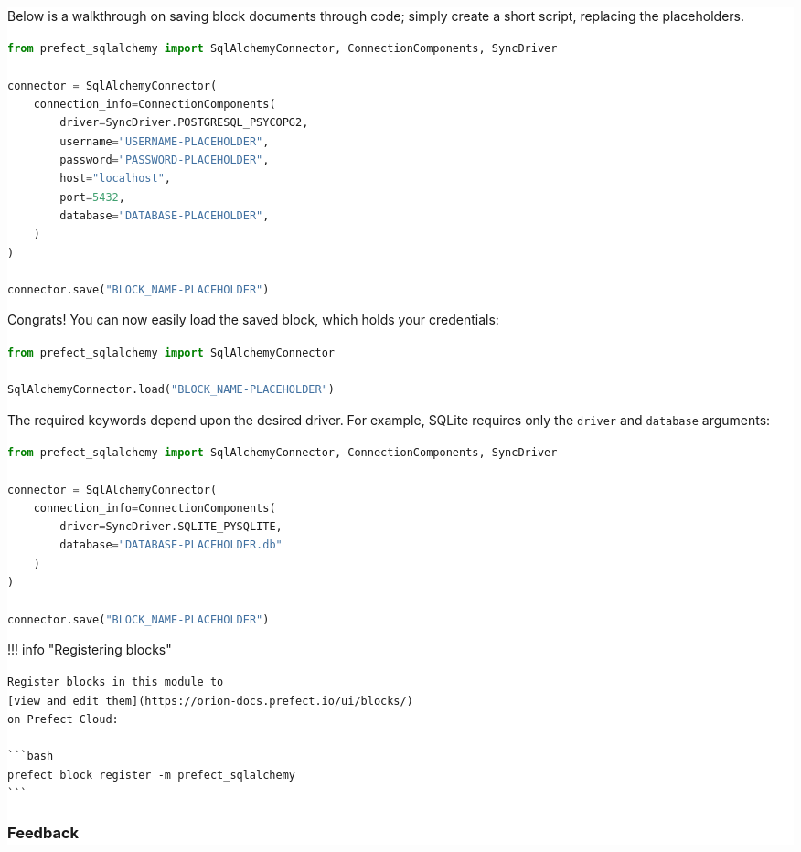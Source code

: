 Below is a walkthrough on saving block documents through code; simply create a short script, replacing the placeholders.

```python
from prefect_sqlalchemy import SqlAlchemyConnector, ConnectionComponents, SyncDriver

connector = SqlAlchemyConnector(
    connection_info=ConnectionComponents(
        driver=SyncDriver.POSTGRESQL_PSYCOPG2,
        username="USERNAME-PLACEHOLDER",
        password="PASSWORD-PLACEHOLDER",
        host="localhost",
        port=5432,
        database="DATABASE-PLACEHOLDER",
    )
)

connector.save("BLOCK_NAME-PLACEHOLDER")
```

Congrats! You can now easily load the saved block, which holds your credentials:

```python
from prefect_sqlalchemy import SqlAlchemyConnector

SqlAlchemyConnector.load("BLOCK_NAME-PLACEHOLDER")
```

The required keywords depend upon the desired driver. For example, SQLite requires only the `driver` and `database` arguments:

```python
from prefect_sqlalchemy import SqlAlchemyConnector, ConnectionComponents, SyncDriver

connector = SqlAlchemyConnector(
    connection_info=ConnectionComponents(
        driver=SyncDriver.SQLITE_PYSQLITE,
        database="DATABASE-PLACEHOLDER.db"
    )
)

connector.save("BLOCK_NAME-PLACEHOLDER")
```

!!! info "Registering blocks"

    Register blocks in this module to
    [view and edit them](https://orion-docs.prefect.io/ui/blocks/)
    on Prefect Cloud:

    ```bash
    prefect block register -m prefect_sqlalchemy
    ```

### Feedback
